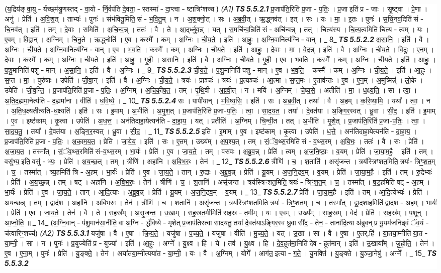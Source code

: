 (य॒द्रिय॑ङ् वा॒यु - र्यच्छ्म॑श्रु॒णस्तद् - वा॒यो - र्नि॒र्वप॑ति दे॒वता॒ - स्तस्मा॑ - दा॒प्त्वा - ष्टात्रिꣳ॑शच्च )  _(A1)_
***TS 5.5.2.1***
प्र॒जाप॑ति॒रिति॑ प्र॒जा - प॒तिः॒ । प्र॒जा इति॑ प्र - जाः । सृ॒ष्ट्वा । प्रे॒णा । अनु॑ । प्रेति॑ । अ॒वि॒श॒त् । ताभ्यः॑ । पुनः॑ । संभ॑वितु॒मिति॒ सं - भ॒वि॒तु॒म् । न । अ॒श॒क्नो॒त् । सः । अ॒ब्र॒वी॒त् । ऋ॒द्ध्नव॑त् । इत् । सः । यः । मा॒ । इ॒तः । पुनः॑ । स॒चिं॒नव॒दिति॑ सं - चि॒नव॑त् । इति॑ । तम् । दे॒वाः । समिति॑ । अ॒चि॒न्व॒न्न् । ततः॑ । वै । ते । आ॒द्‌र्ध्नु॒व॒न्न् । यत् । स॒मचि॑न्व॒न्निति॑ सं - अचि॑न्वन्न् । तत् । चित्य॑स्य । चि॒त्य॒त्वमिति॑ चित्य - त्वम् । यः । ए॒वम् । वि॒द्वान् । अ॒ग्निम् । चि॒नु॒ते । ऋ॒द्ध्नोति॑ । ए॒व । कस्मै᳚ । कम् । अ॒ग्निः । ची॒य॒ते॒ । इति॑ । आ॒हुः॒ । अ॒ग्नि॒वानित्य॑ग्नि - वान् । _ 8_ 
***TS 5.5.2.2***
अ॒सा॒नि॒ । इति॑ । वै । अ॒ग्निः । ची॒य॒ते॒ । अ॒ग्नि॒वानित्य॑ग्नि - वान् । ए॒व । भ॒व॒ति॒ । कस्मै᳚ । कम् । अ॒ग्निः । ची॒य॒ते॒ । इति॑ । आ॒हुः॒ । दे॒वाः । मा॒ । वे॒द॒न्न् । इति॑ । वै । अ॒ग्निः । ची॒य॒ते॒ । वि॒दुः । ए॒न॒म् । दे॒वाः । कस्मै᳚ । कम् । अ॒ग्निः । ची॒य॒ते॒ । इति॑ । आ॒हुः॒ । गृ॒ही । अ॒सा॒नि॒ । इति॑ । वै । अ॒ग्निः । ची॒य॒ते॒ । गृ॒ही । ए॒व । भ॒व॒ति॒ । कस्मै᳚ । कम् । अ॒ग्निः । ची॒य॒ते॒ । इति॑ । आ॒हुः॒ । प॒शु॒मानिति॑ पशु - मान् । अ॒सा॒नि॒ । इति॑ । वै । अ॒ग्निः । _ 9_ 
***TS 5.5.2.3***
ची॒य॒ते॒ । प॒शु॒मानिति॑ पशु - मान् । ए॒व । भ॒व॒ति॒ । कस्मै᳚ । कम् । अ॒ग्निः । ची॒य॒ते॒ । इति॑ । आ॒हुः॒ । स॒प्त । मा॒ । पुरु॑षाः । उपेति॑ । जी॒वा॒न् । इति॑ । वै । अ॒ग्निः । ची॒य॒ते॒ । त्रयः॑ । प्राञ्चः॑ । त्रयः॑ । प्र॒त्यञ्चः॑ । आ॒त्मा । स॒प्त॒मः । ए॒ताव॑न्तः । ए॒व । ए॒न॒म् । अ॒मुष्मिन्न्॑ । लो॒के । उपेति॑ । जी॒व॒न्ति॒ । प्र॒जाप॑ति॒रिति॑ प्र॒जा - प॒तिः॒ । अ॒ग्निम् । अ॒चि॒की॒ष॒त॒ । तम् । पृ॒थि॒वी । अ॒ब्र॒वी॒त् । न । मयि॑ । अ॒ग्निम् । चे॒ष्य॒से॒ । अतीति॑ । मा॒ । ध॒क्ष्य॒ति॒ । सा । त्वा॒ । अ॒ति॒द॒ह्यमा॒नेत्य॑ति - द॒ह्यमा॑ना । वीति॑ । ध॒वि॒ष्ये॒ । _ 10_ 
***TS 5.5.2.4***
सः । पापी॑यान् । भ॒वि॒ष्य॒सि॒ । इति॑ । सः । अ॒ब्र॒वी॒त् । तथा᳚ । वै । अ॒हम् । क॒रि॒ष्या॒मि॒ । यथा᳚ । त्वा॒ । न । अ॒ति॒ध॒क्ष्यतीत्य॑ति-ध॒क्ष्यति॑ । इति॑ । सः । इ॒माम् । अ॒भीति॑ । अ॒मृ॒श॒त् । प्र॒जाप॑ति॒रिति॑ प्र॒जा-प॒तिः॒ । त्वा॒ । सा॒द॒य॒त॒ । तया᳚ । दे॒वत॑या । अ॒ङ्गि॒र॒स्वत् । ध्रु॒वा । सी॒द॒ । इति॑ । इ॒माम् । ए॒व । इष्ट॑काम् । कृ॒त्वा । उपेति॑ । अ॒ध॒त्त॒ । अन॑तिदाहा॒येत्यन॑ति - दा॒हा॒य॒ । यत् । प्रतीति॑ । अ॒ग्निम् । चि॒न्वी॒त । तत् । अ॒भीति॑ । मृ॒शे॒त् । प्र॒जाप॑ति॒रिति॑ प्र॒जा-प॒तिः॒ । त्वा॒ । सा॒द॒य॒तु॒ । तया᳚ । दे॒वत॑या । अ॒ङ्गि॒र॒स्वत् । ध्रु॒वा । सी॒द॒ । _ 11_ 
***TS 5.5.2.5***
इति॑ । इ॒माम् । ए॒व । इष्ट॑काम् । कृ॒त्वा । उपेति॑ । ध॒त्ते॒ । अन॑तिदाहा॒येत्यन॑ति - दा॒हा॒य॒ । प्र॒जाप॑ति॒रिति॑ प्र॒जा - प॒तिः॒ । अ॒का॒म॒य॒त॒ । प्रेति॑ । जा॒ये॒य॒ । इति॑ । सः । ए॒तम् । उख्य᳚म् । अ॒प॒श्य॒त् । तम् । सं॒ॅव॒थ्स॒रमिति॑ सं - व॒थ्स॒रम् । अ॒बि॒भः॒ । ततः॑ । वै । सः । प्रेति॑ । अ॒जा॒य॒त॒ । तस्मा᳚त् । सं॒ॅव॒थ्स॒रमिति॑ सं-व॒थ्स॒रम् । भा॒र्यः॑ । प्रेति॑ । ए॒व । जा॒य॒ते॒ । तम् । वस॑वः । अ॒ब्रु॒व॒न्न् । प्रेति॑ । त्वम् । अ॒ज॒नि॒ष्ठाः॒ । व॒यम् । प्रेति॑ । जा॒या॒म॒है॒ । इति॑ । तम् । वसु॑भ्य॒ इति॒ वसु॑ - भ्यः॒ । प्रेति॑ । अ॒य॒च्छ॒त् । तम् । त्रीणि॑ । अहा॑नि । अ॒बि॒भ॒रुः॒ । तेन॑ । _ 12_ 
***TS 5.5.2.6***
त्रीणि॑ । च॒ । श॒ताति॑ । असृ॑जन्त । त्रय॑स्त्रिꣳशत॒मिति॒ त्रयः॑- त्रिꣳ॒॒श॒त॒म् । च॒ । तस्मा᳚त् । त्र्य॒हमिति॑ त्रि - अ॒हम् । भा॒र्यः॑ । प्रेति॑ । ए॒व । जा॒य॒ते॒ । तान् । रु॒द्राः । अ॒ब्रु॒व॒न्न् । प्रेति॑ । यू॒यम् । अ॒ज॒नि॒ढ्व॒म् । व॒यम् । प्रेति॑ । जा॒या॒म॒है॒ । इति॑ । तम् । रु॒द्रेभ्यः॑ । प्रेति॑ । अ॒य॒च्छ॒न्न् । तम् । षट् । अहा॑नि । अ॒बि॒भ॒रुः॒ । तेन॑ । त्रीणि॑ । च॒ । श॒तानि॑ । असृ॑जन्त । त्रय॑स्त्रिꣳशत॒मिति॒ त्रयः॑ - त्रिꣳ॒॒श॒त॒म् । च॒ । तस्मा᳚त् । ष॒ड॒हमिति॑ षट् - अ॒हम् । भा॒र्यः॑ । प्रेति॑ । ए॒व । जा॒य॒ते॒ । तान् । आ॒दि॒त्याः । अ॒ब्रु॒व॒न्न् । प्रेति॑ । यू॒यम् । अ॒ज॒नि॒ढ्व॒म् । व॒यम् । _ 13_ 
***TS 5.5.2.7***
प्रेति॑ । जा॒या॒म॒है॒ । इति॑ । तम् । आ॒दि॒त्येभ्यः॑ । प्रेति॑ । अ॒य॒च्छ॒न्न् । तम् । द्वाद॑श । अहा॑नि । अ॒बि॒भ॒रुः॒ । तेन॑ । त्रीणि॑ । च॒ । श॒तानि॑ । असृ॑जन्त । त्रय॑स्त्रिꣳशत॒मिति॒ त्रयः॑ - त्रिꣳ॒॒श॒त॒म् । च॒ । तस्मा᳚त् । द्वा॒द॒शा॒हमिति॑ द्वादश - अ॒हम् । भा॒र्यः॑ । प्रेति॑ । ए॒व । जा॒य॒ते॒ । तेन॑ । वै । ते । स॒हस्र᳚म् । अ॒सृ॒ज॒न्त॒ । उ॒खाम् । स॒ह॒स्र॒त॒मीमिति॑ सहस्र - त॒मीम् । यः । ए॒वम् । उख्य᳚म् । सा॒ह॒स्रम् । वेद॑ । प्रेति॑ । स॒हस्र᳚म् । प॒शून् । आ॒प्नो॒ति॒ ॥ _ 14_ 
(अ॒ग्नि॒वान् - प॑शु॒मान॑सा॒नीति॒ वा अ॒ग्नि - र्द्ध॑विष्ये - मृशेत् प्र॒जाप॑तिस्त्वा सादयतु॒ तया॑ दे॒वत॑याऽङ्गिर॒स्व ध्रु॒वा सी॑द॒ - तेन॒ - ताना॑दि॒त्या अ॑ब्रुव॒न् प्र यू॒यम॑जनिढ्वं ॅव॒यं - च॑त्वारिꣳ॒॒शच्च॑)  _(A2)_
***TS 5.5.3.1***
यजु॑षा । वै । ए॒षा । क्रि॒य॒ते॒ । यजु॑षा । प॒च्य॒ते॒ । यजु॑षा । वीति॑ । मु॒च्य॒ते॒ । यत् । उ॒खा । सा । वै । ए॒षा । ए॒तर्.हि॑ । या॒तया॒म्नीति॑ या॒त - या॒म्नी॒ । सा । न । पुनः॑ । प्र॒युज्येति॑ प्र - युज्या᳚ । इति॑ । आ॒हुः॒ । अग्ने᳚ । यु॒क्ष्व । हि । ये । तव॑ । यु॒क्ष्व । हि । दे॒व॒हूत॑मा॒निति॑ देव - हूत॑मान् । इति॑ । उ॒खाया᳚म् । जु॒हो॒ति॒ । तेन॑ । ए॒व । ए॒ना॒म् । पुनः॑ । प्रेति॑ । यु॒ङ्क्ते॒ । तेन॑ । अया॑तया॒म्नीत्यया॑त - या॒म्नी॒ । यः । वै । अ॒ग्निम् । योगे᳚ । आग॑त॒ इत्या - ग॒ते॒ । यु॒नक्ति॑ । यु॒ङ्क्ते । यु॒ञ्जा॒नेषु॑ । अग्ने᳚ । _ 15_ 
***TS 5.5.3.2***